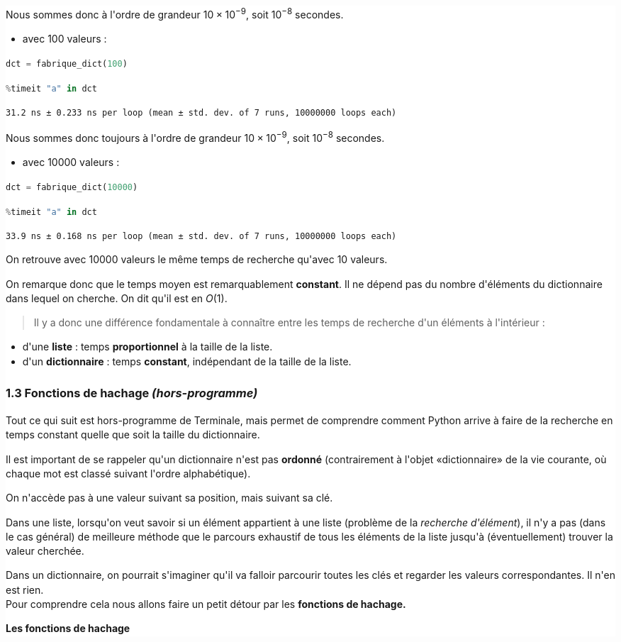 
Nous sommes donc à l'ordre de grandeur $10 \times 10^{-9}$, soit $10^{-8}$ secondes.

- avec 100 valeurs :


```python
dct = fabrique_dict(100)
```


```python
%timeit "a" in dct
```

    31.2 ns ± 0.233 ns per loop (mean ± std. dev. of 7 runs, 10000000 loops each)


Nous sommes donc toujours à l'ordre de grandeur $10 \times 10^{-9}$, soit $10^{-8}$ secondes.

- avec 10000 valeurs :


```python
dct = fabrique_dict(10000)
```


```python
%timeit "a" in dct
```

    33.9 ns ± 0.168 ns per loop (mean ± std. dev. of 7 runs, 10000000 loops each)


On retrouve avec 10000 valeurs le même temps de recherche qu'avec 10 valeurs.

On remarque donc que le temps moyen est remarquablement **constant**. Il ne dépend pas du nombre d'éléments du dictionnaire dans lequel on cherche. On dit qu'il est en $O(1)$.

>Il y a donc une différence fondamentale à connaître entre les temps de recherche d'un éléments à l'intérieur :
- d'une **liste** : temps **proportionnel** à la taille de la liste.
- d'un **dictionnaire** : temps **constant**, indépendant de la taille de la liste.

### 1.3 Fonctions de hachage  *(hors-programme)*
Tout ce qui suit est hors-programme de Terminale, mais permet de comprendre comment Python arrive à faire de la recherche en temps constant quelle que soit la taille du dictionnaire.

Il est important de se rappeler qu'un dictionnaire n'est pas **ordonné** (contrairement à l'objet «dictionnaire» de la vie courante, où chaque mot est classé suivant l'ordre alphabétique). 

On n'accède pas à une valeur suivant sa position, mais suivant sa clé.

Dans une liste, lorsqu'on veut savoir si un élément appartient à une liste (problème de la *recherche d'élément*), il n'y a pas (dans le cas général) de meilleure méthode que le parcours exhaustif de tous les éléments de la liste jusqu'à (éventuellement) trouver la valeur cherchée.

Dans un dictionnaire, on pourrait s'imaginer qu'il va falloir parcourir toutes les clés et regarder les valeurs correspondantes. Il n'en est rien.  
Pour comprendre cela nous allons faire un petit détour par les **fonctions de hachage.**


**Les fonctions de hachage** 
